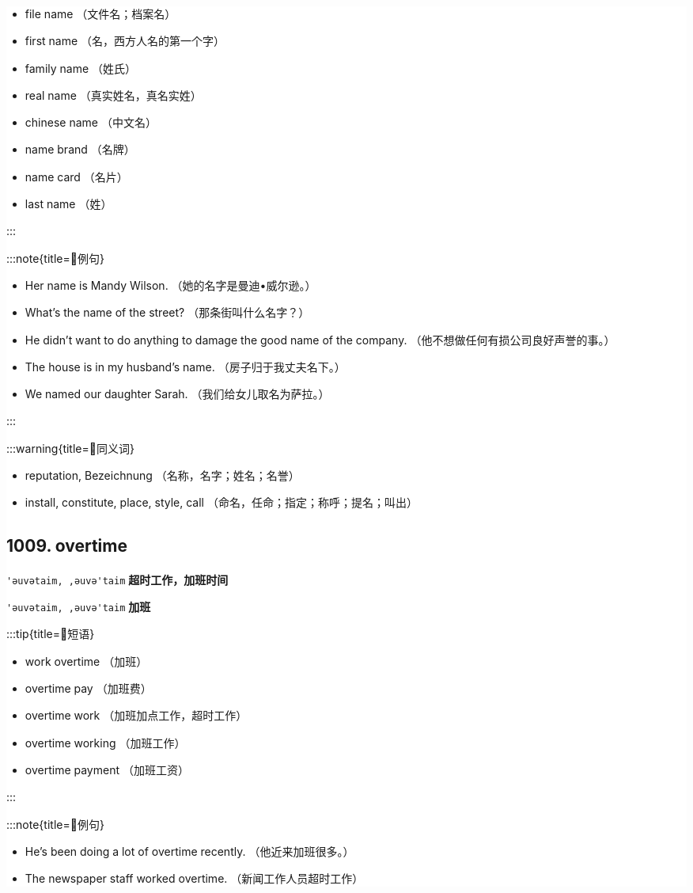- file name （文件名；档案名）

- first name （名，西方人名的第一个字）

- family name （姓氏）

- real name （真实姓名，真名实姓）

- chinese name （中文名）

- name brand （名牌）

- name card （名片）

- last name （姓）

:::

:::note{title=🎤例句}

- Her name is Mandy Wilson. （她的名字是曼迪•威尔逊。）

- What’s the name of the street? （那条街叫什么名字？）

- He didn’t want to do anything to damage the good name of the company. （他不想做任何有损公司良好声誉的事。）

- The house is in my husband’s name. （房子归于我丈夫名下。）

- We named our daughter Sarah. （我们给女儿取名为萨拉。）

:::

:::warning{title=🤔同义词}

- reputation, Bezeichnung （名称，名字；姓名；名誉）

- install, constitute, place, style, call （命名，任命；指定；称呼；提名；叫出）


## 1009. overtime

`'əuvətaim, ,əuvə'taim`  **超时工作，加班时间**

`'əuvətaim, ,əuvə'taim`  **加班**

:::tip{title=🤩短语}

- work overtime （加班）

- overtime pay （加班费）

- overtime work （加班加点工作，超时工作）

- overtime working （加班工作）

- overtime payment （加班工资）

:::

:::note{title=🎤例句}

- He’s been doing a lot of overtime recently. （他近来加班很多。）

- The newspaper staff worked overtime. （新闻工作人员超时工作）
